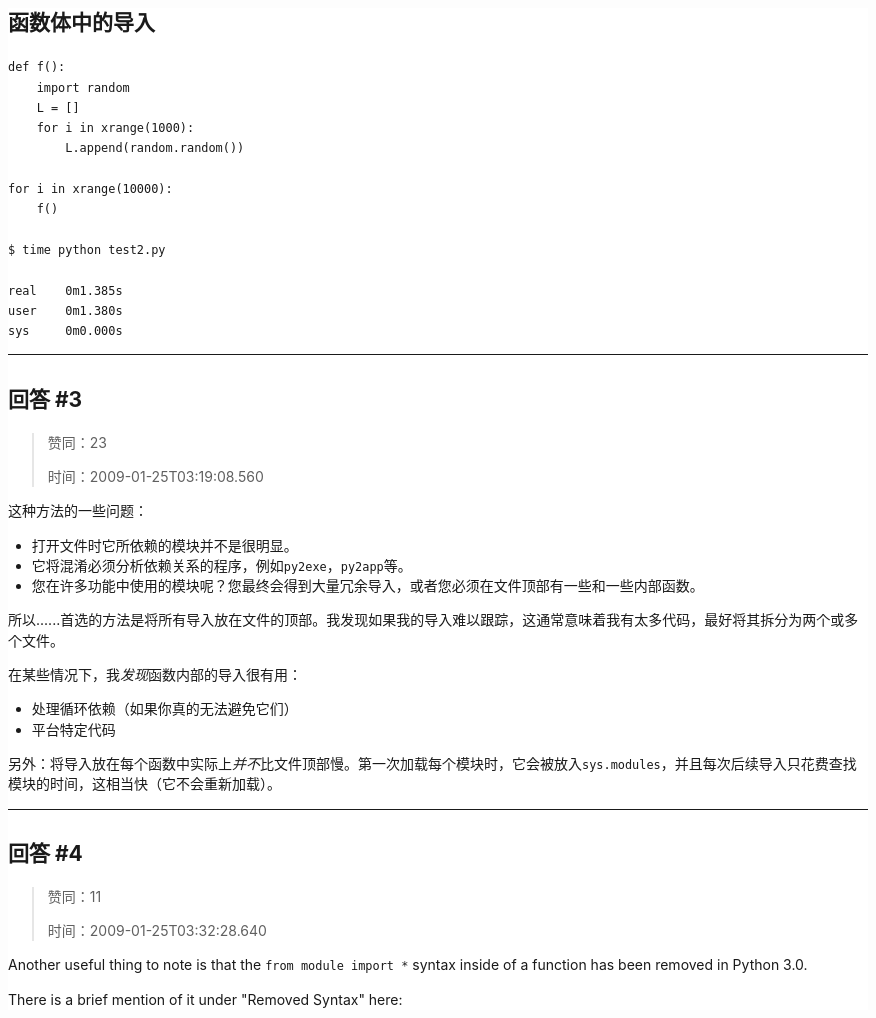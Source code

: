 ## 函数体中的导入

```
def f():
    import random
    L = []
    for i in xrange(1000):
        L.append(random.random())

for i in xrange(10000):
    f()

$ time python test2.py

real    0m1.385s
user    0m1.380s
sys     0m0.000s 
```

* * *

## 回答 #3

> 赞同：23
> 
> 时间：2009-01-25T03:19:08.560

这种方法的一些问题：

*   打开文件时它所依赖的模块并不是很明显。
*   它将混淆必须分析依赖关系的程序，例如`py2exe`，`py2app`等。
*   您在许多功能中使用的模块呢？您最终会得到大量冗余导入，或者您必须在文件顶部有一些和一些内部函数。

所以......首选的方法是将所有导入放在文件的顶部。我发现如果我的导入难以跟踪，这通常意味着我有太多代码，最好将其拆分为两个或多个文件。

在某些情况下，我*发现*函数内部的导入很有用：

*   处理循环依赖（如果你真的无法避免它们）
*   平台特定代码

另外：将导入放在每个函数中实际上*并不*比文件顶部慢。第一次加载每个模块时，它会被放入`sys.modules`，并且每次后续导入只花费查找模块的时间，这相当快（它不会重新加载）。

* * *

## 回答 #4

> 赞同：11
> 
> 时间：2009-01-25T03:32:28.640

Another useful thing to note is that the `from module import *` syntax inside of a function has been removed in Python 3.0.

There is a brief mention of it under "Removed Syntax" here:
